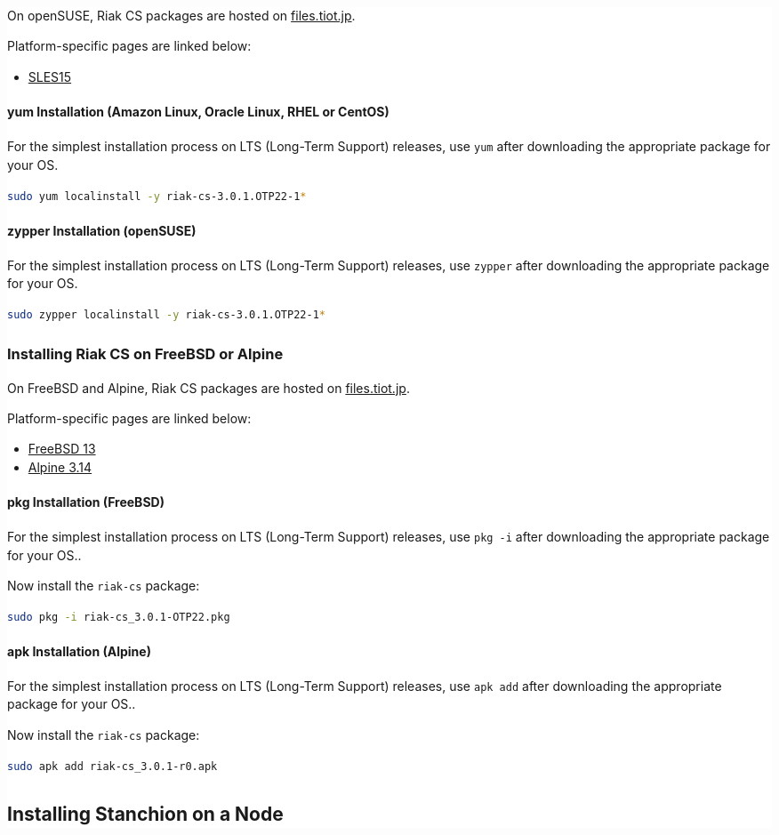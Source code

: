 On openSUSE, Riak CS packages are hosted on
[files.tiot.jp](https://files.tiot.jp/riak/cs/3.0/3.0.1/sles). 

Platform-specific pages are linked below:

* [SLES15](https://files.tiot.jp/riak/cs/3.0/3.0.1/sles/15/riak-cs-3.0.1.OTP22-1.SLES15.x86_64.rpm)

#### yum Installation (Amazon Linux, Oracle Linux, RHEL or CentOS)

For the simplest installation process on LTS (Long-Term Support)
releases, use `yum` after downloading the appropriate package for your OS.



```bash
sudo yum localinstall -y riak-cs-3.0.1.OTP22-1*
```
#### zypper Installation (openSUSE)

For the simplest installation process on LTS (Long-Term Support)
releases, use `zypper` after downloading the appropriate package for your OS.

```bash
sudo zypper localinstall -y riak-cs-3.0.1.OTP22-1*
```

### Installing Riak CS on FreeBSD or Alpine

On FreeBSD and Alpine, Riak CS packages are hosted on
[files.tiot.jp](https://files.tiot.jp/riak/cs/3.0/3.0.1/).

Platform-specific pages are linked below:

* [FreeBSD 13](https://files.tiot.jp/riak/cs/3.0/3.0.1/freebsd/13/riak-cs_3.0.1-OTP22.pkg)
* [Alpine 3.14](https://files.tiot.jp/riak/cs/3.0/3.0.1/alpine/3.14/riak-cs_3.0.1-r0.apk)

#### pkg Installation (FreeBSD)

For the simplest installation process on LTS (Long-Term Support)
releases, use `pkg -i` after downloading the appropriate package for your OS..

Now install the `riak-cs` package:

```bash
sudo pkg -i riak-cs_3.0.1-OTP22.pkg
```

#### apk Installation (Alpine)

For the simplest installation process on LTS (Long-Term Support)
releases, use `apk add` after downloading the appropriate package for your OS..

Now install the `riak-cs` package:

```bash
sudo apk add riak-cs_3.0.1-r0.apk
```

## Installing Stanchion on a Node
